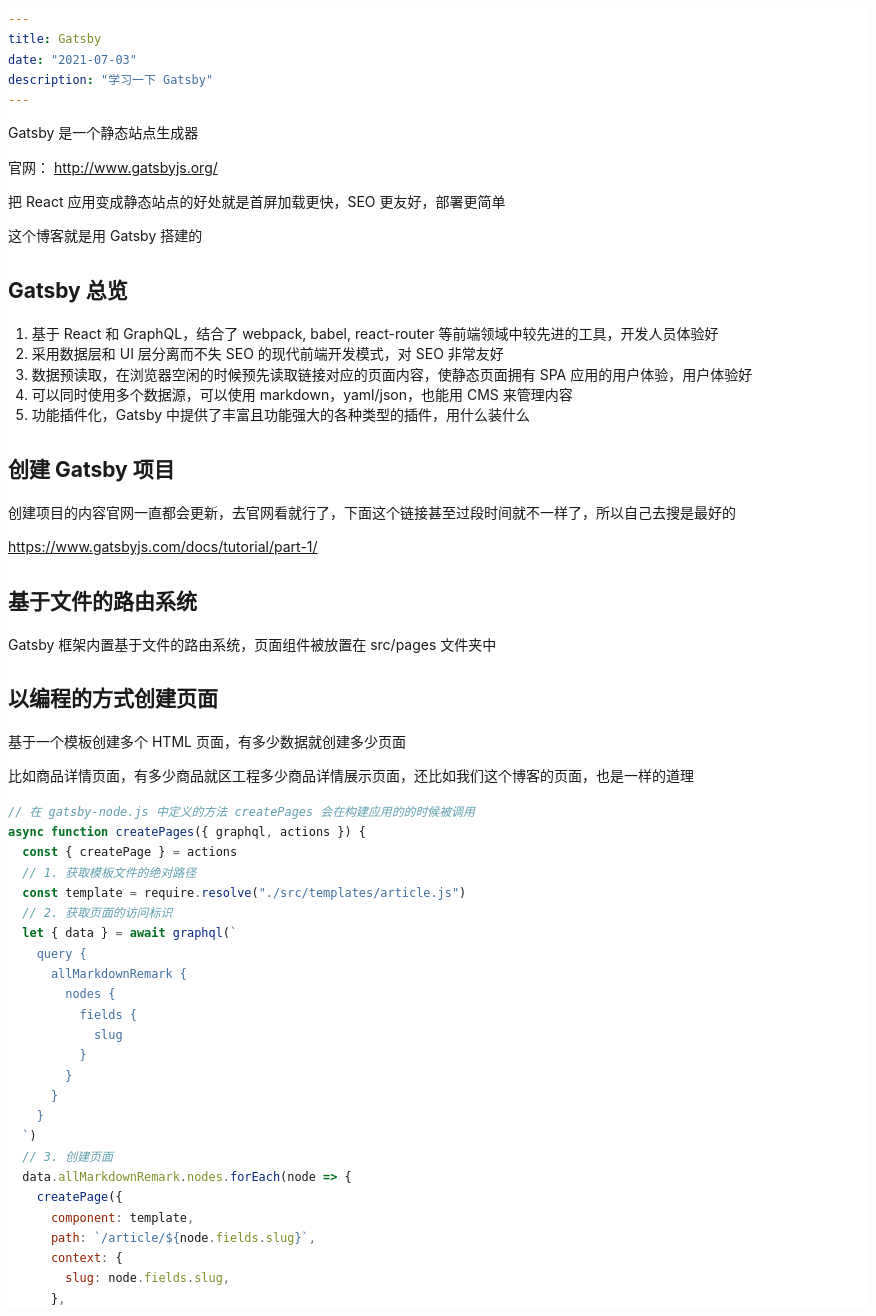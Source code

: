 ```yaml
---
title: Gatsby
date: "2021-07-03"
description: "学习一下 Gatsby"
---
```


Gatsby 是一个静态站点生成器

官网： http://www.gatsbyjs.org/

把 React 应用变成静态站点的好处就是首屏加载更快，SEO 更友好，部署更简单

这个博客就是用 Gatsby 搭建的

## Gatsby 总览

1. 基于 React 和 GraphQL，结合了 webpack, babel, react-router 等前端领域中较先进的工具，开发人员体验好
2. 采用数据层和 UI 层分离而不失 SEO 的现代前端开发模式，对 SEO 非常友好
3. 数据预读取，在浏览器空闲的时候预先读取链接对应的页面内容，使静态页面拥有 SPA 应用的用户体验，用户体验好
4. 可以同时使用多个数据源，可以使用 markdown，yaml/json，也能用 CMS 来管理内容
5. 功能插件化，Gatsby 中提供了丰富且功能强大的各种类型的插件，用什么装什么

## 创建 Gatsby 项目

创建项目的内容官网一直都会更新，去官网看就行了，下面这个链接甚至过段时间就不一样了，所以自己去搜是最好的

https://www.gatsbyjs.com/docs/tutorial/part-1/

## 基于文件的路由系统

Gatsby 框架内置基于文件的路由系统，页面组件被放置在 src/pages 文件夹中

## 以编程的方式创建页面

基于一个模板创建多个 HTML 页面，有多少数据就创建多少页面

比如商品详情页面，有多少商品就区工程多少商品详情展示页面，还比如我们这个博客的页面，也是一样的道理

```js
// 在 gatsby-node.js 中定义的方法 createPages 会在构建应用的的时候被调用
async function createPages({ graphql, actions }) {
  const { createPage } = actions
  // 1. 获取模板文件的绝对路径
  const template = require.resolve("./src/templates/article.js")
  // 2. 获取页面的访问标识
  let { data } = await graphql(`
    query {
      allMarkdownRemark {
        nodes {
          fields {
            slug
          }
        }
      }
    }
  `)
  // 3. 创建页面
  data.allMarkdownRemark.nodes.forEach(node => {
    createPage({
      component: template,
      path: `/article/${node.fields.slug}`,
      context: {
        slug: node.fields.slug,
      },
```